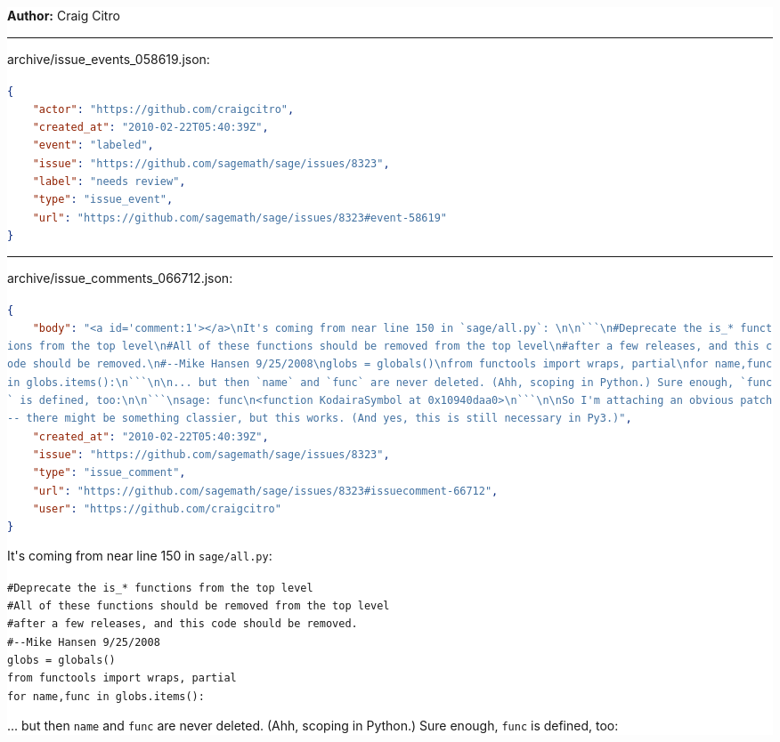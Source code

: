 **Author:** Craig Citro



---

archive/issue_events_058619.json:
```json
{
    "actor": "https://github.com/craigcitro",
    "created_at": "2010-02-22T05:40:39Z",
    "event": "labeled",
    "issue": "https://github.com/sagemath/sage/issues/8323",
    "label": "needs review",
    "type": "issue_event",
    "url": "https://github.com/sagemath/sage/issues/8323#event-58619"
}
```



---

archive/issue_comments_066712.json:
```json
{
    "body": "<a id='comment:1'></a>\nIt's coming from near line 150 in `sage/all.py`: \n\n```\n#Deprecate the is_* functions from the top level\n#All of these functions should be removed from the top level\n#after a few releases, and this code should be removed.\n#--Mike Hansen 9/25/2008\nglobs = globals()\nfrom functools import wraps, partial\nfor name,func in globs.items():\n```\n\n... but then `name` and `func` are never deleted. (Ahh, scoping in Python.) Sure enough, `func` is defined, too:\n\n```\nsage: func\n<function KodairaSymbol at 0x10940daa0>\n```\n\nSo I'm attaching an obvious patch -- there might be something classier, but this works. (And yes, this is still necessary in Py3.)",
    "created_at": "2010-02-22T05:40:39Z",
    "issue": "https://github.com/sagemath/sage/issues/8323",
    "type": "issue_comment",
    "url": "https://github.com/sagemath/sage/issues/8323#issuecomment-66712",
    "user": "https://github.com/craigcitro"
}
```

<a id='comment:1'></a>
It's coming from near line 150 in `sage/all.py`: 

```
#Deprecate the is_* functions from the top level
#All of these functions should be removed from the top level
#after a few releases, and this code should be removed.
#--Mike Hansen 9/25/2008
globs = globals()
from functools import wraps, partial
for name,func in globs.items():
```

... but then `name` and `func` are never deleted. (Ahh, scoping in Python.) Sure enough, `func` is defined, too:
